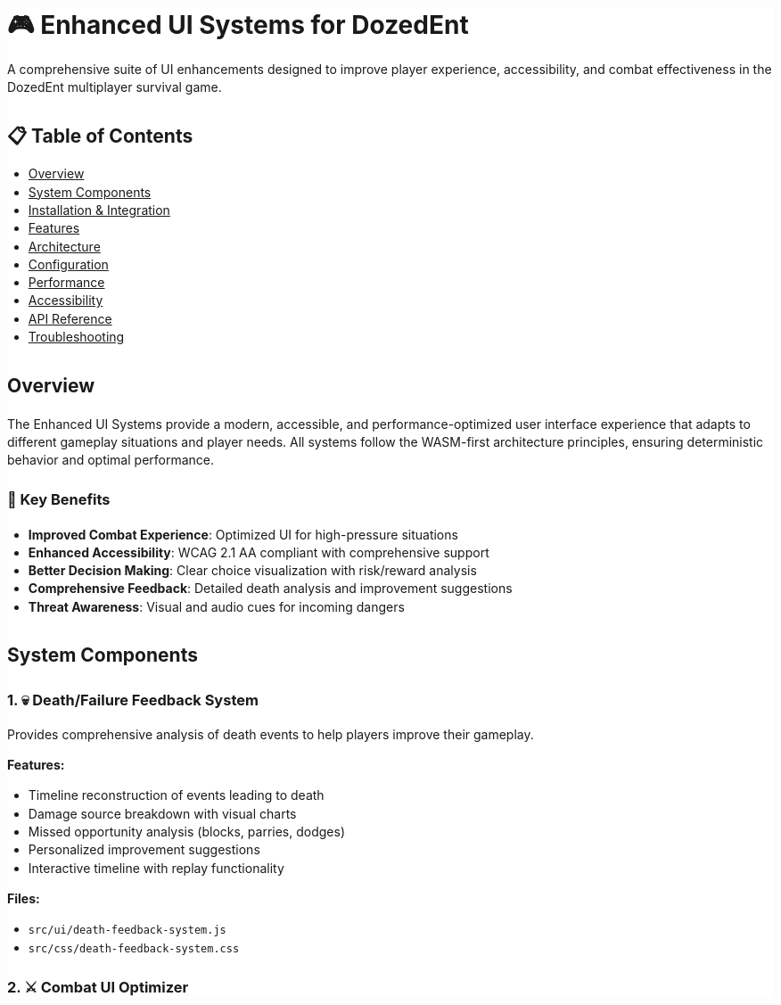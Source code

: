 # 🎮 Enhanced UI Systems for DozedEnt

A comprehensive suite of UI enhancements designed to improve player experience, accessibility, and combat effectiveness in the DozedEnt multiplayer survival game.

## 📋 Table of Contents

- [Overview](#overview)
- [System Components](#system-components)
- [Installation & Integration](#installation--integration)
- [Features](#features)
- [Architecture](#architecture)
- [Configuration](#configuration)
- [Performance](#performance)
- [Accessibility](#accessibility)
- [API Reference](#api-reference)
- [Troubleshooting](#troubleshooting)

## Overview

The Enhanced UI Systems provide a modern, accessible, and performance-optimized user interface experience that adapts to different gameplay situations and player needs. All systems follow the WASM-first architecture principles, ensuring deterministic behavior and optimal performance.

### 🎯 Key Benefits

- **Improved Combat Experience**: Optimized UI for high-pressure situations
- **Enhanced Accessibility**: WCAG 2.1 AA compliant with comprehensive support
- **Better Decision Making**: Clear choice visualization with risk/reward analysis
- **Comprehensive Feedback**: Detailed death analysis and improvement suggestions
- **Threat Awareness**: Visual and audio cues for incoming dangers

## System Components

### 1. 💀 Death/Failure Feedback System

Provides comprehensive analysis of death events to help players improve their gameplay.

**Features:**
- Timeline reconstruction of events leading to death
- Damage source breakdown with visual charts
- Missed opportunity analysis (blocks, parries, dodges)
- Personalized improvement suggestions
- Interactive timeline with replay functionality

**Files:**
- `src/ui/death-feedback-system.js`
- `src/css/death-feedback-system.css`

### 2. ⚔️ Combat UI Optimizer
